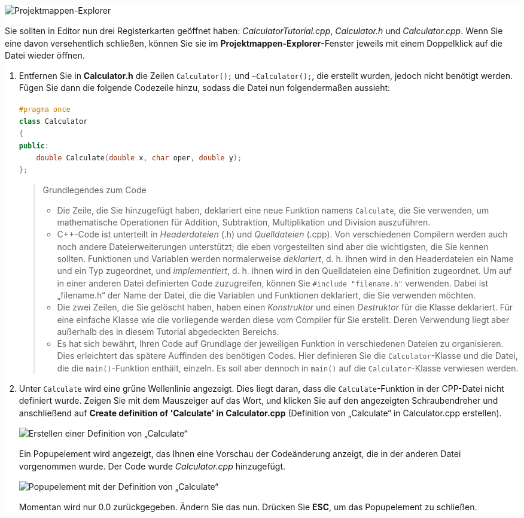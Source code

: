    ![Projektmappen-Explorer](./media/calc-vs2019-solution-explorer.png "Solution Explorer")

   Sie sollten in Editor nun drei Registerkarten geöffnet haben: *CalculatorTutorial.cpp*, *Calculator.h* und *Calculator.cpp*. Wenn Sie eine davon versehentlich schließen, können Sie sie im **Projektmappen-Explorer**-Fenster jeweils mit einem Doppelklick auf die Datei wieder öffnen.

1. Entfernen Sie in **Calculator.h** die Zeilen `Calculator();` und `~Calculator();`, die erstellt wurden, jedoch nicht benötigt werden. Fügen Sie dann die folgende Codezeile hinzu, sodass die Datei nun folgendermaßen aussieht:

    ```cpp
    #pragma once
    class Calculator
    {
    public:
        double Calculate(double x, char oper, double y);
    };
    ```

   > Grundlegendes zum Code
   >
   > - Die Zeile, die Sie hinzugefügt haben, deklariert eine neue Funktion namens `Calculate`, die Sie verwenden, um mathematische Operationen für Addition, Subtraktion, Multiplikation und Division auszuführen.
   > - C++-Code ist unterteilt in *Headerdateien* (.h) und *Quelldateien* (.cpp). Von verschiedenen Compilern werden auch noch andere Dateierweiterungen unterstützt; die eben vorgestellten sind aber die wichtigsten, die Sie kennen sollten. Funktionen und Variablen werden normalerweise *deklariert*, d. h. ihnen wird in den Headerdateien ein Name und ein Typ zugeordnet, und *implementiert*, d. h. ihnen wird in den Quelldateien eine Definition zugeordnet. Um auf in einer anderen Datei definierten Code zuzugreifen, können Sie `#include "filename.h"` verwenden. Dabei ist „filename.h“ der Name der Datei, die die Variablen und Funktionen deklariert, die Sie verwenden möchten.
   > - Die zwei Zeilen, die Sie gelöscht haben, haben einen *Konstruktor* und einen *Destruktor* für die Klasse deklariert. Für eine einfache Klasse wie die vorliegende werden diese vom Compiler für Sie erstellt. Deren Verwendung liegt aber außerhalb des in diesem Tutorial abgedeckten Bereichs.
   > - Es hat sich bewährt, Ihren Code auf Grundlage der jeweiligen Funktion in verschiedenen Dateien zu organisieren. Dies erleichtert das spätere Auffinden des benötigen Codes. Hier definieren Sie die `Calculator`-Klasse und die Datei, die die `main()`-Funktion enthält, einzeln. Es soll aber dennoch in `main()` auf die `Calculator`-Klasse verwiesen werden.

1. Unter `Calculate` wird eine grüne Wellenlinie angezeigt. Dies liegt daran, dass die `Calculate`-Funktion in der CPP-Datei nicht definiert wurde. Zeigen Sie mit dem Mauszeiger auf das Wort, und klicken Sie auf den angezeigten Schraubendreher und anschließend auf **Create definition of 'Calculate' in Calculator.cpp** (Definition von „Calculate“ in Calculator.cpp erstellen).

   ![Erstellen einer Definition von „Calculate“](./media/calc-vs2019-create-definition.png "Erstellen einer Definition von „Calculate“")

   Ein Popupelement wird angezeigt, das Ihnen eine Vorschau der Codeänderung anzeigt, die in der anderen Datei vorgenommen wurde. Der Code wurde *Calculator.cpp* hinzugefügt.

   ![Popupelement mit der Definition von „Calculate“](./media/calc-vs2019-pop-up-definition.png "Popupelement mit der Definition von „Calculate“")

   Momentan wird nur 0.0 zurückgegeben. Ändern Sie das nun. Drücken Sie **ESC**, um das Popupelement zu schließen.

